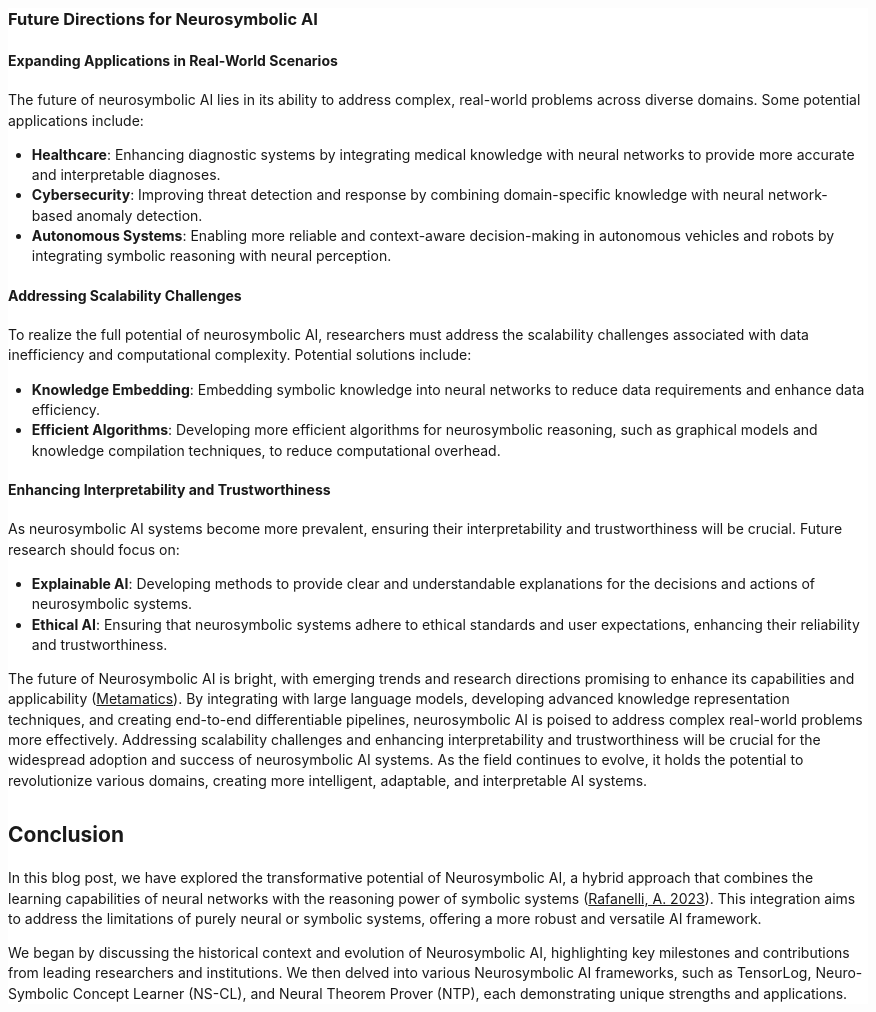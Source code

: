 ### Future Directions for Neurosymbolic AI

#### Expanding Applications in Real-World Scenarios

The future of neurosymbolic AI lies in its ability to address complex, real-world problems across diverse domains. Some potential applications include:

- **Healthcare**: Enhancing diagnostic systems by integrating medical knowledge with neural networks to provide more accurate and interpretable diagnoses.
- **Cybersecurity**: Improving threat detection and response by combining domain-specific knowledge with neural network-based anomaly detection.
- **Autonomous Systems**: Enabling more reliable and context-aware decision-making in autonomous vehicles and robots by integrating symbolic reasoning with neural perception.

#### Addressing Scalability Challenges

To realize the full potential of neurosymbolic AI, researchers must address the scalability challenges associated with data inefficiency and computational complexity. Potential solutions include:

- **Knowledge Embedding**: Embedding symbolic knowledge into neural networks to reduce data requirements and enhance data efficiency.
- **Efficient Algorithms**: Developing more efficient algorithms for neurosymbolic reasoning, such as graphical models and knowledge compilation techniques, to reduce computational overhead.

#### Enhancing Interpretability and Trustworthiness

As neurosymbolic AI systems become more prevalent, ensuring their interpretability and trustworthiness will be crucial. Future research should focus on:

- **Explainable AI**: Developing methods to provide clear and understandable explanations for the decisions and actions of neurosymbolic systems.
- **Ethical AI**: Ensuring that neurosymbolic systems adhere to ethical standards and user expectations, enhancing their reliability and trustworthiness.

The future of Neurosymbolic AI is bright, with emerging trends and research directions promising to enhance its capabilities and applicability ([Metamatics](https://www.metamatics.blog/p/neuro-symbolic-ai-why-is-it-the-future)). By integrating with large language models, developing advanced knowledge representation techniques, and creating end-to-end differentiable pipelines, neurosymbolic AI is poised to address complex real-world problems more effectively. Addressing scalability challenges and enhancing interpretability and trustworthiness will be crucial for the widespread adoption and success of neurosymbolic AI systems. As the field continues to evolve, it holds the potential to revolutionize various domains, creating more intelligent, adaptable, and interpretable AI systems.

## Conclusion

In this blog post, we have explored the transformative potential of Neurosymbolic AI, a hybrid approach that combines the learning capabilities of neural networks with the reasoning power of symbolic systems ([Rafanelli, A. 2023](http://arxiv.org/pdf/2308.15899v1)). This integration aims to address the limitations of purely neural or symbolic systems, offering a more robust and versatile AI framework.

We began by discussing the historical context and evolution of Neurosymbolic AI, highlighting key milestones and contributions from leading researchers and institutions. We then delved into various Neurosymbolic AI frameworks, such as TensorLog, Neuro-Symbolic Concept Learner (NS-CL), and Neural Theorem Prover (NTP), each demonstrating unique strengths and applications.
